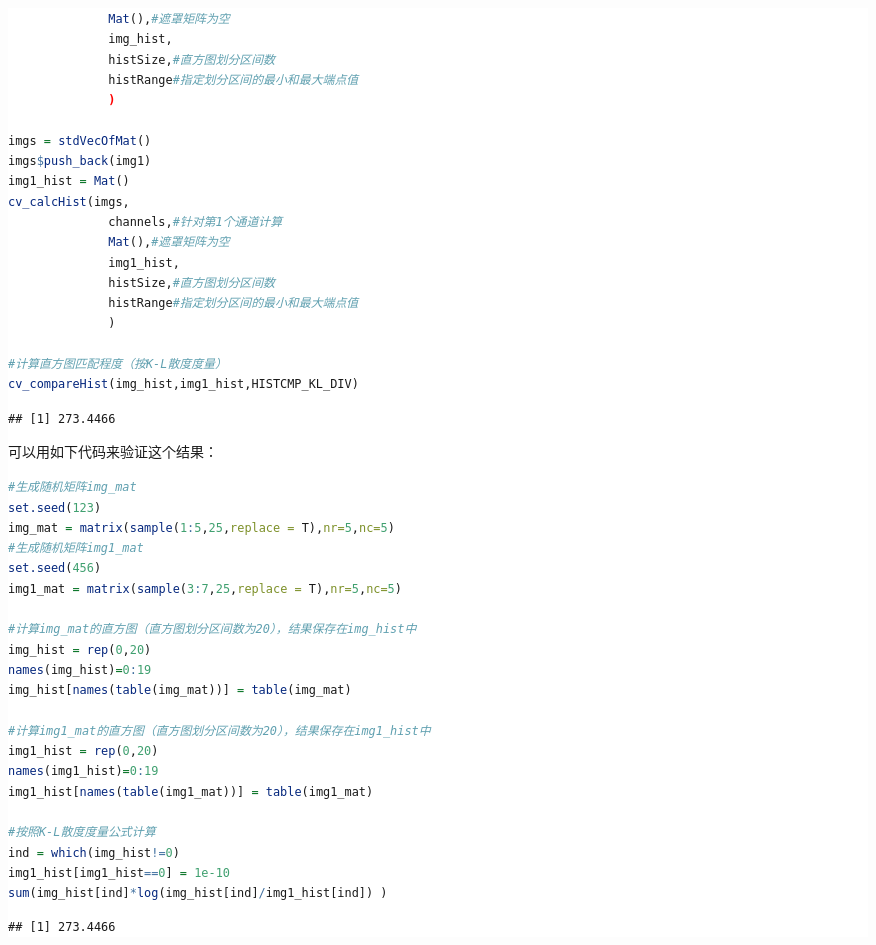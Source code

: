 ``` r
              Mat(),#遮罩矩阵为空
              img_hist,
              histSize,#直方图划分区间数
              histRange#指定划分区间的最小和最大端点值
              )

imgs = stdVecOfMat()
imgs$push_back(img1)
img1_hist = Mat()
cv_calcHist(imgs,
              channels,#针对第1个通道计算
              Mat(),#遮罩矩阵为空
              img1_hist,
              histSize,#直方图划分区间数
              histRange#指定划分区间的最小和最大端点值
              )

#计算直方图匹配程度（按K-L散度度量）
cv_compareHist(img_hist,img1_hist,HISTCMP_KL_DIV)
```

```
## [1] 273.4466
```

可以用如下代码来验证这个结果：


``` r
#生成随机矩阵img_mat
set.seed(123)
img_mat = matrix(sample(1:5,25,replace = T),nr=5,nc=5)
#生成随机矩阵img1_mat
set.seed(456)
img1_mat = matrix(sample(3:7,25,replace = T),nr=5,nc=5)

#计算img_mat的直方图（直方图划分区间数为20），结果保存在img_hist中
img_hist = rep(0,20)
names(img_hist)=0:19
img_hist[names(table(img_mat))] = table(img_mat)

#计算img1_mat的直方图（直方图划分区间数为20），结果保存在img1_hist中
img1_hist = rep(0,20)
names(img1_hist)=0:19
img1_hist[names(table(img1_mat))] = table(img1_mat)

#按照K-L散度度量公式计算
ind = which(img_hist!=0)
img1_hist[img1_hist==0] = 1e-10
sum(img_hist[ind]*log(img_hist[ind]/img1_hist[ind]) )
```

```
## [1] 273.4466
```
